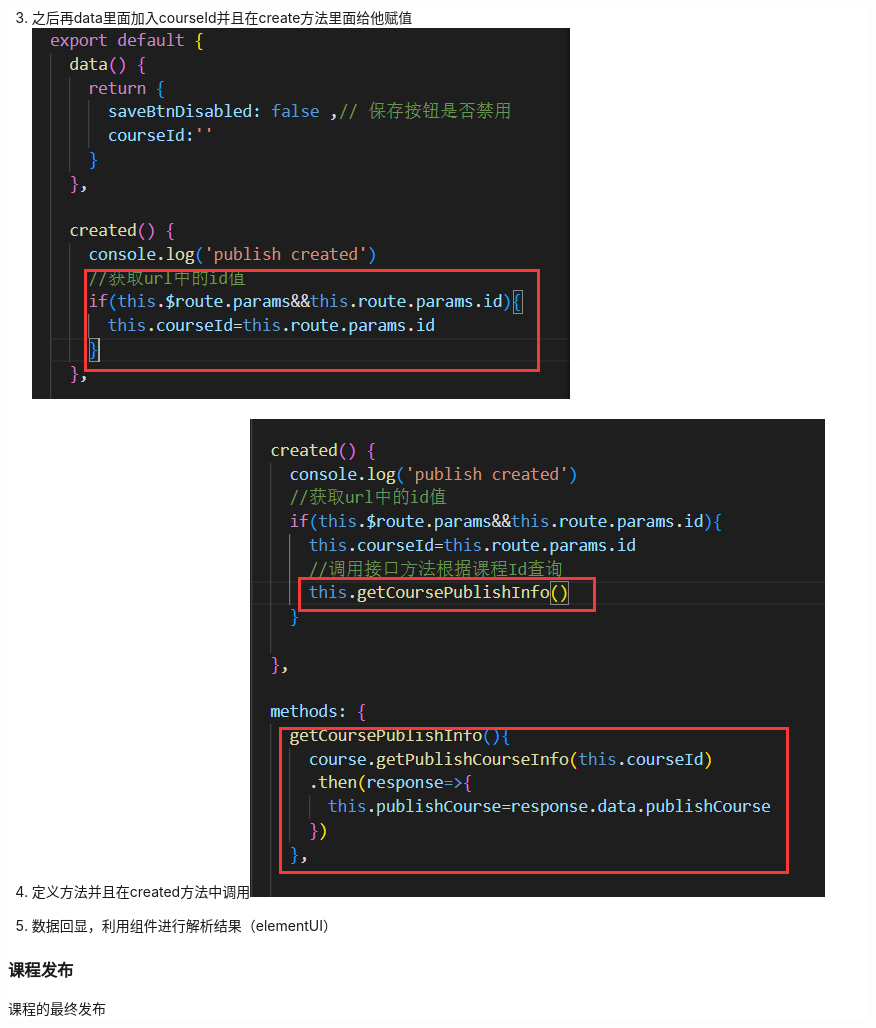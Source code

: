 3. 之后再data里面加入courseId并且在create方法里面给他赋值![image-20221008145125065](../pic/image-20221008145125065.png)

4. 定义方法并且在created方法中调用![image-20221008150021542](../pic/image-20221008150021542.png)

5. 数据回显，利用组件进行解析结果（elementUI）

### 课程发布

课程的最终发布
